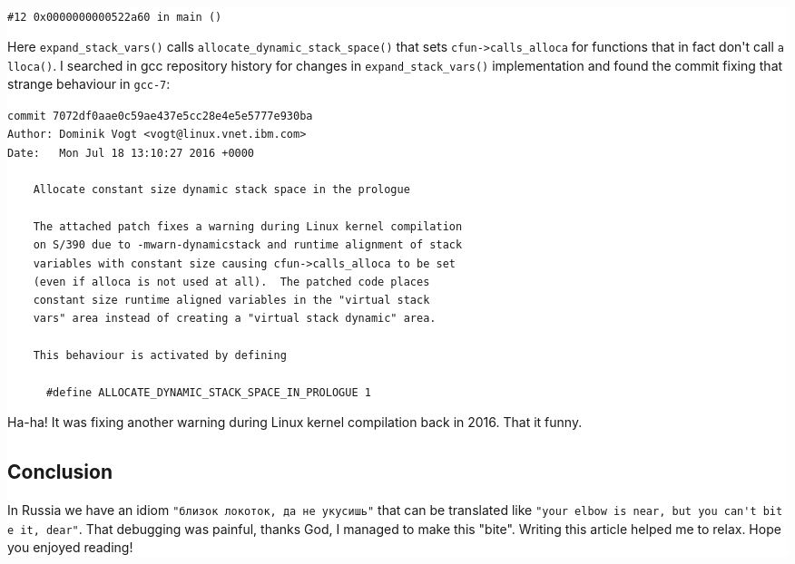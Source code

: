   ```
  #12 0x0000000000522a60 in main ()
  ```

Here `expand_stack_vars()` calls `allocate_dynamic_stack_space()` that sets `cfun->calls_alloca` for functions that in fact don't call `alloca()`. I searched in gcc repository history for changes in `expand_stack_vars()` implementation and found the commit fixing that strange behaviour in `gcc-7`:

```
commit 7072df0aae0c59ae437e5cc28e4e5e5777e930ba
Author: Dominik Vogt <vogt@linux.vnet.ibm.com>
Date:   Mon Jul 18 13:10:27 2016 +0000

    Allocate constant size dynamic stack space in the prologue
    
    The attached patch fixes a warning during Linux kernel compilation
    on S/390 due to -mwarn-dynamicstack and runtime alignment of stack
    variables with constant size causing cfun->calls_alloca to be set
    (even if alloca is not used at all).  The patched code places
    constant size runtime aligned variables in the "virtual stack
    vars" area instead of creating a "virtual stack dynamic" area.
    
    This behaviour is activated by defining
    
      #define ALLOCATE_DYNAMIC_STACK_SPACE_IN_PROLOGUE 1
```

Ha-ha! It was fixing another warning during Linux kernel compilation back in 2016. That it funny.

## Conclusion

In Russia we have an idiom `"близок локоток, да не укусишь"` that can be translated like `"your elbow is near, but you can't bite it, dear"`. That debugging was painful, thanks God, I managed to make this "bite". Writing this article helped me to relax. Hope you enjoyed reading!

[0]: https://a13xp0p0v.github.io/2018/11/04/stackleak.html
[1]: https://git.kernel.org/pub/scm/linux/kernel/git/torvalds/linux.git/commit/?id=10e9ae9fabaf96c8e5227c1cd4827d58b3aa406d
[2]: https://grsecurity.net/an_ancient_kernel_hole_is_not_closed
[3]: https://www.kernel.org/doc/html/latest/process/changes.html
[4]: https://github.com/a13xp0p0v/kernel-build-containers
[5]: https://preshing.com/20141119/how-to-build-a-gcc-cross-compiler/
[6]: https://docs.slackware.com/howtos:hardware:arm:gcc-9.x_aarch64_cross-compiler
[7]: https://wiki.osdev.org/GCC_Cross-Compiler
[8]: https://wiki.ubuntu.com/Debug%20Symbol%20Packages
[9]: http://ddebs.ubuntu.com
[10]: https://github.com/tpetazzoni
[11]: https://github.com/bootlin/buildroot-toolchains
[12]: https://toolchains.bootlin.com/downloads/releases/toolchains/aarch64/build_fragments/aarch64--glibc--bleeding-edge-2018.11-1.defconfig
[13]: https://github.com/bootlin/buildroot-toolchains/branches

